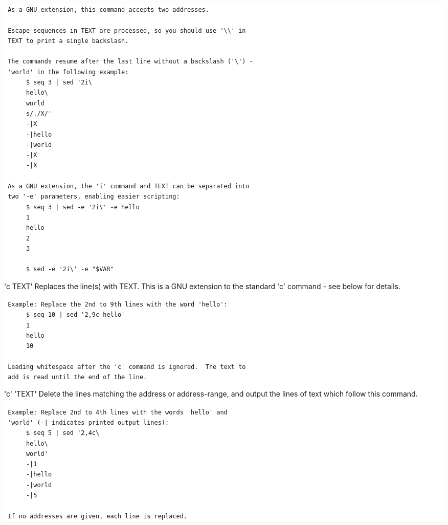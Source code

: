      As a GNU extension, this command accepts two addresses.

     Escape sequences in TEXT are processed, so you should use '\\' in
     TEXT to print a single backslash.

     The commands resume after the last line without a backslash ('\') -
     'world' in the following example:
          $ seq 3 | sed '2i\
          hello\
          world
          s/./X/'
          -|X
          -|hello
          -|world
          -|X
          -|X

     As a GNU extension, the 'i' command and TEXT can be separated into
     two '-e' parameters, enabling easier scripting:
          $ seq 3 | sed -e '2i\' -e hello
          1
          hello
          2
          3

          $ sed -e '2i\' -e "$VAR"

'c TEXT'
     Replaces the line(s) with TEXT.  This is a GNU extension to the
     standard 'c' command - see below for details.

     Example: Replace the 2nd to 9th lines with the word 'hello':
          $ seq 10 | sed '2,9c hello'
          1
          hello
          10

     Leading whitespace after the 'c' command is ignored.  The text to
     add is read until the end of the line.

'c\'
'TEXT'
     Delete the lines matching the address or address-range, and output
     the lines of text which follow this command.

     Example: Replace 2nd to 4th lines with the words 'hello' and
     'world' (-| indicates printed output lines):
          $ seq 5 | sed '2,4c\
          hello\
          world'
          -|1
          -|hello
          -|world
          -|5

     If no addresses are given, each line is replaced.
